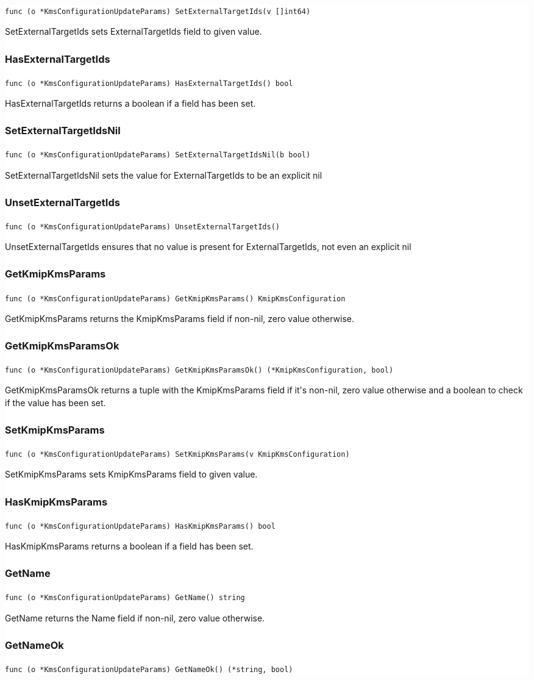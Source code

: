 `func (o *KmsConfigurationUpdateParams) SetExternalTargetIds(v []int64)`

SetExternalTargetIds sets ExternalTargetIds field to given value.

### HasExternalTargetIds

`func (o *KmsConfigurationUpdateParams) HasExternalTargetIds() bool`

HasExternalTargetIds returns a boolean if a field has been set.

### SetExternalTargetIdsNil

`func (o *KmsConfigurationUpdateParams) SetExternalTargetIdsNil(b bool)`

 SetExternalTargetIdsNil sets the value for ExternalTargetIds to be an explicit nil

### UnsetExternalTargetIds
`func (o *KmsConfigurationUpdateParams) UnsetExternalTargetIds()`

UnsetExternalTargetIds ensures that no value is present for ExternalTargetIds, not even an explicit nil
### GetKmipKmsParams

`func (o *KmsConfigurationUpdateParams) GetKmipKmsParams() KmipKmsConfiguration`

GetKmipKmsParams returns the KmipKmsParams field if non-nil, zero value otherwise.

### GetKmipKmsParamsOk

`func (o *KmsConfigurationUpdateParams) GetKmipKmsParamsOk() (*KmipKmsConfiguration, bool)`

GetKmipKmsParamsOk returns a tuple with the KmipKmsParams field if it's non-nil, zero value otherwise
and a boolean to check if the value has been set.

### SetKmipKmsParams

`func (o *KmsConfigurationUpdateParams) SetKmipKmsParams(v KmipKmsConfiguration)`

SetKmipKmsParams sets KmipKmsParams field to given value.

### HasKmipKmsParams

`func (o *KmsConfigurationUpdateParams) HasKmipKmsParams() bool`

HasKmipKmsParams returns a boolean if a field has been set.

### GetName

`func (o *KmsConfigurationUpdateParams) GetName() string`

GetName returns the Name field if non-nil, zero value otherwise.

### GetNameOk

`func (o *KmsConfigurationUpdateParams) GetNameOk() (*string, bool)`

